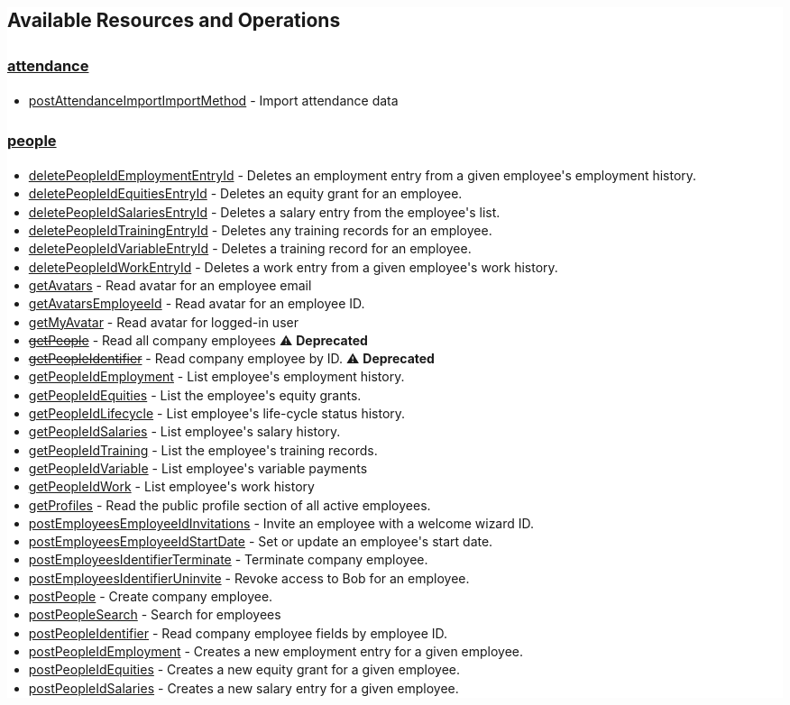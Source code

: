 

## Available Resources and Operations

### [attendance](docs/sdks/attendance/README.md)

* [postAttendanceImportImportMethod](docs/sdks/attendance/README.md#postattendanceimportimportmethod) - Import attendance data

### [people](docs/sdks/people/README.md)

* [deletePeopleIdEmploymentEntryId](docs/sdks/people/README.md#deletepeopleidemploymententryid) - Deletes an employment entry from a given employee's employment history.
* [deletePeopleIdEquitiesEntryId](docs/sdks/people/README.md#deletepeopleidequitiesentryid) - Deletes an equity grant for an employee.
* [deletePeopleIdSalariesEntryId](docs/sdks/people/README.md#deletepeopleidsalariesentryid) - Deletes a salary entry from the employee's list.
* [deletePeopleIdTrainingEntryId](docs/sdks/people/README.md#deletepeopleidtrainingentryid) - Deletes any training records for an employee.
* [deletePeopleIdVariableEntryId](docs/sdks/people/README.md#deletepeopleidvariableentryid) - Deletes a training record for an employee.
* [deletePeopleIdWorkEntryId](docs/sdks/people/README.md#deletepeopleidworkentryid) - Deletes a work entry from a given employee's work history.
* [getAvatars](docs/sdks/people/README.md#getavatars) - Read avatar for an employee email
* [getAvatarsEmployeeId](docs/sdks/people/README.md#getavatarsemployeeid) - Read avatar for an employee ID.
* [getMyAvatar](docs/sdks/people/README.md#getmyavatar) - Read avatar for logged-in user
* [~~getPeople~~](docs/sdks/people/README.md#getpeople) - Read all company employees :warning: **Deprecated**
* [~~getPeopleIdentifier~~](docs/sdks/people/README.md#getpeopleidentifier) - Read company employee by ID. :warning: **Deprecated**
* [getPeopleIdEmployment](docs/sdks/people/README.md#getpeopleidemployment) - List employee's employment history.
* [getPeopleIdEquities](docs/sdks/people/README.md#getpeopleidequities) - List the employee's equity grants.
* [getPeopleIdLifecycle](docs/sdks/people/README.md#getpeopleidlifecycle) - List employee's life-cycle status history.
* [getPeopleIdSalaries](docs/sdks/people/README.md#getpeopleidsalaries) - List employee's salary history.
* [getPeopleIdTraining](docs/sdks/people/README.md#getpeopleidtraining) - List the employee's training records.
* [getPeopleIdVariable](docs/sdks/people/README.md#getpeopleidvariable) - List employee's variable payments
* [getPeopleIdWork](docs/sdks/people/README.md#getpeopleidwork) - List employee's work history
* [getProfiles](docs/sdks/people/README.md#getprofiles) - Read the public profile section of all active employees.
* [postEmployeesEmployeeIdInvitations](docs/sdks/people/README.md#postemployeesemployeeidinvitations) - Invite an employee with a welcome wizard ID.
* [postEmployeesEmployeeIdStartDate](docs/sdks/people/README.md#postemployeesemployeeidstartdate) - Set or update an employee's start date.
* [postEmployeesIdentifierTerminate](docs/sdks/people/README.md#postemployeesidentifierterminate) - Terminate company employee.
* [postEmployeesIdentifierUninvite](docs/sdks/people/README.md#postemployeesidentifieruninvite) - Revoke access to Bob for an employee.
* [postPeople](docs/sdks/people/README.md#postpeople) - Create company employee.
* [postPeopleSearch](docs/sdks/people/README.md#postpeoplesearch) - Search for employees
* [postPeopleIdentifier](docs/sdks/people/README.md#postpeopleidentifier) - Read company employee fields by employee ID.
* [postPeopleIdEmployment](docs/sdks/people/README.md#postpeopleidemployment) - Creates a new employment entry for a given employee.
* [postPeopleIdEquities](docs/sdks/people/README.md#postpeopleidequities) - Creates a new equity grant for a given employee.
* [postPeopleIdSalaries](docs/sdks/people/README.md#postpeopleidsalaries) - Creates a new salary entry for a given employee.